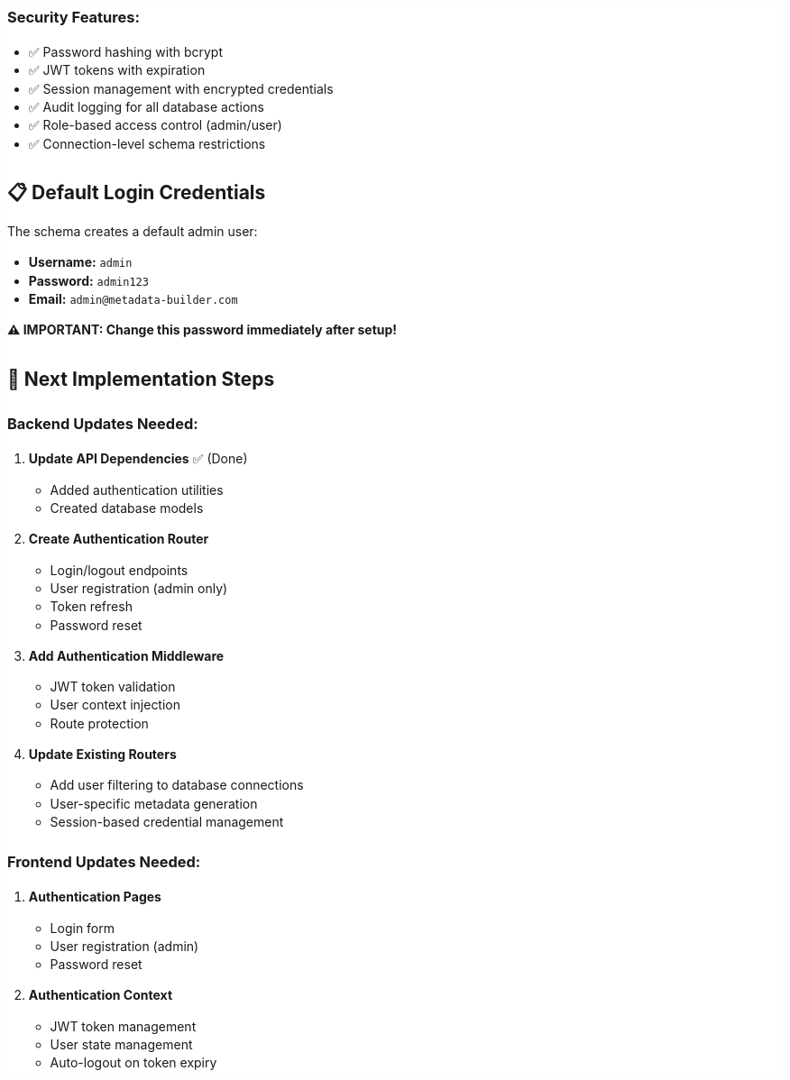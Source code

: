 ### **Security Features:**

- ✅ Password hashing with bcrypt
- ✅ JWT tokens with expiration
- ✅ Session management with encrypted credentials
- ✅ Audit logging for all database actions
- ✅ Role-based access control (admin/user)
- ✅ Connection-level schema restrictions

## 📋 **Default Login Credentials**

The schema creates a default admin user:

- **Username:** `admin`
- **Password:** `admin123`
- **Email:** `admin@metadata-builder.com`

**⚠️ IMPORTANT: Change this password immediately after setup!**

## 🔄 **Next Implementation Steps**

### **Backend Updates Needed:**

1. **Update API Dependencies** ✅ (Done)
   - Added authentication utilities
   - Created database models

2. **Create Authentication Router** 
   - Login/logout endpoints
   - User registration (admin only)
   - Token refresh
   - Password reset

3. **Add Authentication Middleware**
   - JWT token validation
   - User context injection
   - Route protection

4. **Update Existing Routers**
   - Add user filtering to database connections
   - User-specific metadata generation
   - Session-based credential management

### **Frontend Updates Needed:**

1. **Authentication Pages**
   - Login form
   - User registration (admin)
   - Password reset

2. **Authentication Context**
   - JWT token management
   - User state management
   - Auto-logout on token expiry
